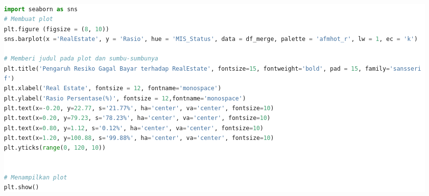 


```python
import seaborn as sns
# Membuat plot
plt.figure (figsize = (8, 10))
sns.barplot(x ='RealEstate', y = 'Rasio', hue = 'MIS_Status', data = df_merge, palette = 'afmhot_r', lw = 1, ec = 'k')

# Memberi judul pada plot dan sumbu-sumbunya
plt.title('Pengaruh Resiko Gagal Bayar terhadap RealEstate', fontsize=15, fontweight='bold', pad = 15, family='sansserif')
plt.xlabel('Real Estate', fontsize = 12, fontname='monospace')
plt.ylabel('Rasio Persentase(%)', fontsize = 12,fontname='monospace')
plt.text(x=-0.20, y=22.77, s='21.77%', ha='center', va='center', fontsize=10)
plt.text(x=0.20, y=79.23, s='78.23%', ha='center', va='center', fontsize=10)
plt.text(x=0.80, y=1.12, s='0.12%', ha='center', va='center', fontsize=10)
plt.text(x=1.20, y=100.88, s='99.88%', ha='center', va='center', fontsize=10)
plt.yticks(range(0, 120, 10)) 


# Menampilkan plot
plt.show()
```


    